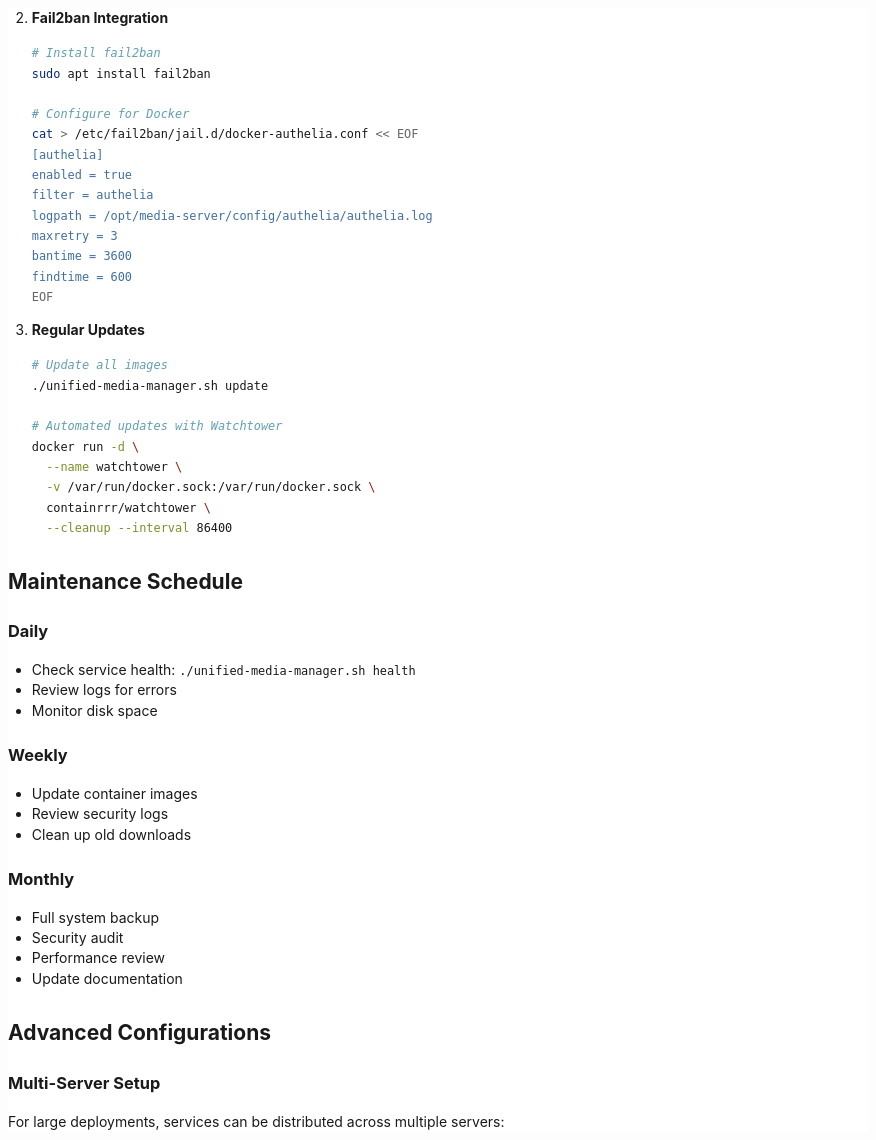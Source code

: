 2. **Fail2ban Integration**
   ```bash
   # Install fail2ban
   sudo apt install fail2ban
   
   # Configure for Docker
   cat > /etc/fail2ban/jail.d/docker-authelia.conf << EOF
   [authelia]
   enabled = true
   filter = authelia
   logpath = /opt/media-server/config/authelia/authelia.log
   maxretry = 3
   bantime = 3600
   findtime = 600
   EOF
   ```

3. **Regular Updates**
   ```bash
   # Update all images
   ./unified-media-manager.sh update
   
   # Automated updates with Watchtower
   docker run -d \
     --name watchtower \
     -v /var/run/docker.sock:/var/run/docker.sock \
     containrrr/watchtower \
     --cleanup --interval 86400
   ```

## Maintenance Schedule

### Daily
- Check service health: `./unified-media-manager.sh health`
- Review logs for errors
- Monitor disk space

### Weekly
- Update container images
- Review security logs
- Clean up old downloads

### Monthly
- Full system backup
- Security audit
- Performance review
- Update documentation

## Advanced Configurations

### Multi-Server Setup
For large deployments, services can be distributed across multiple servers:
